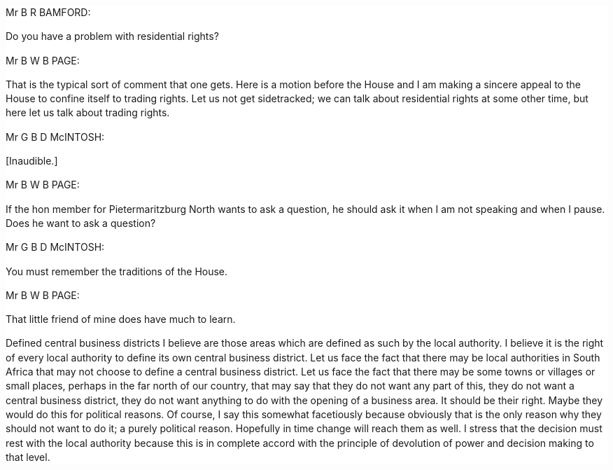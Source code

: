 <speech by="#bamford">

<from>Mr <person refersTo="hansard_za">B R BAMFORD</person>:</from>

<p>Do you have a problem with residential rights?</p>

</speech>

<speech by="#page">

<from>Mr <person refersTo="hansard_za">B W B PAGE</person>:</from>

<p>That is the typical sort of comment that one gets. Here is a motion before the House and I am making a sincere appeal to the House to confine itself to trading rights. Let us not get sidetracked; we can talk about residential rights at some other time, but here let us talk about trading rights.</p>

</speech>

<speech by="#mcintosh">

<from><span class="col_1725-1726" refersTo="page_0893"/>Mr <person refersTo="hansard_za">G B D McINTOSH</person>:</from>

<p>[Inaudible.]</p>

</speech>

<speech by="#page">

<from>Mr <person refersTo="hansard_za">B W B PAGE</person>:</from>

<p>If the hon member for Pietermaritzburg North wants to ask a question, he should ask it when I am not speaking and when I pause. Does he want to ask a question?</p>

</speech>

<speech by="#mcintosh">

<from>Mr <person refersTo="hansard_za">G B D McINTOSH</person>:</from>

<p>You must remember the traditions of the House.</p>

</speech>

<speech by="#page">

<from>Mr <person refersTo="hansard_za">B W B PAGE</person>:</from>

<p>That little friend of mine does have much to learn.</p>

<p>Defined central business districts I believe are those areas which are defined as such by the local authority. I believe it is the right of every local authority to define its own central business district. Let us face the fact that there may be local authorities in South Africa that may not choose to define a central business district. Let us face the fact that there may be some towns or villages or small places, perhaps in the far north of our country, that may say that they do not want any part of this, they do not want a central business district, they do not want anything to do with the opening of a business area. It should be their right. Maybe they would do this for political reasons. Of course, I say this somewhat facetiously because obviously that is the only reason why they should not want to do it; a purely political reason. Hopefully in time change will reach them as well. I stress that the decision must rest with the local authority because this is in complete accord with the principle of devolution of power and decision making to that level.</p>

